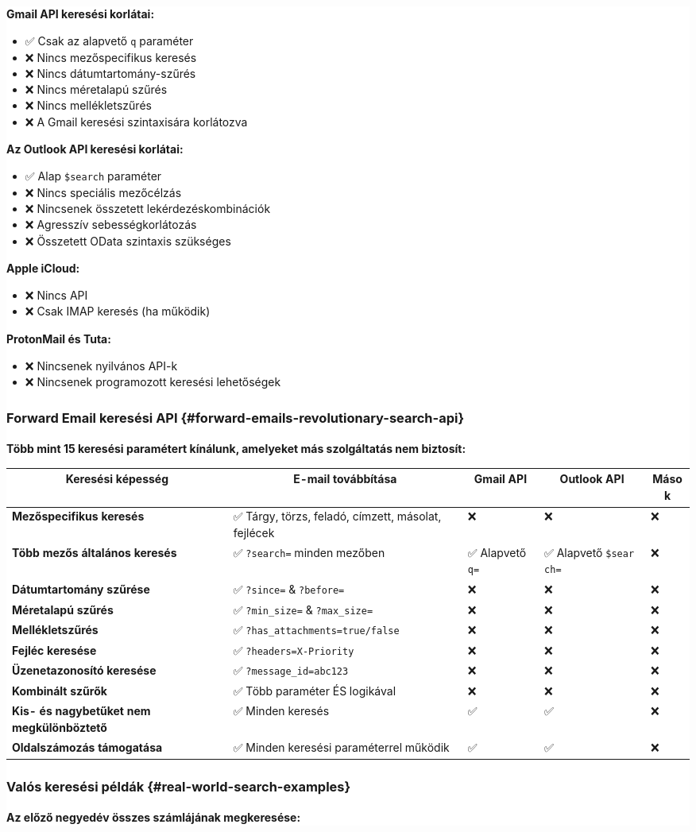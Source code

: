 **Gmail API keresési korlátai:**

* ✅ Csak az alapvető `q` paraméter
* ❌ Nincs mezőspecifikus keresés
* ❌ Nincs dátumtartomány-szűrés
* ❌ Nincs méretalapú szűrés
* ❌ Nincs mellékletszűrés
* ❌ A Gmail keresési szintaxisára korlátozva

**Az Outlook API keresési korlátai:**

* ✅ Alap `$search` paraméter
* ❌ Nincs speciális mezőcélzás
* ❌ Nincsenek összetett lekérdezéskombinációk
* ❌ Agresszív sebességkorlátozás
* ❌ Összetett OData szintaxis szükséges

**Apple iCloud:**

* ❌ Nincs API
* ❌ Csak IMAP keresés (ha működik)

**ProtonMail és Tuta:**

* ❌ Nincsenek nyilvános API-k
* ❌ Nincsenek programozott keresési lehetőségek

### Forward Email keresési API {#forward-emails-revolutionary-search-api}

**Több mint 15 keresési paramétert kínálunk, amelyeket más szolgáltatás nem biztosít:**

| Keresési képesség | E-mail továbbítása | Gmail API | Outlook API | Mások |
| ------------------------------ | -------------------------------------- | ------------ | ------------------ | ------ |
| **Mezőspecifikus keresés** | ✅ Tárgy, törzs, feladó, címzett, másolat, fejlécek | ❌ | ❌ | ❌ |
| **Több mezős általános keresés** | ✅ `?search=` minden mezőben | ✅ Alapvető `q=` | ✅ Alapvető `$search=` | ❌ |
| **Dátumtartomány szűrése** | ✅ `?since=` & `?before=` | ❌ | ❌ | ❌ |
| **Méretalapú szűrés** | ✅ `?min_size=` & `?max_size=` | ❌ | ❌ | ❌ |
| **Mellékletszűrés** | ✅ `?has_attachments=true/false` | ❌ | ❌ | ❌ |
| **Fejléc keresése** | ✅ `?headers=X-Priority` | ❌ | ❌ | ❌ |
| **Üzenetazonosító keresése** | ✅ `?message_id=abc123` | ❌ | ❌ | ❌ |
| **Kombinált szűrők** | ✅ Több paraméter ÉS logikával | ❌ | ❌ | ❌ |
| **Kis- és nagybetűket nem megkülönböztető** | ✅ Minden keresés | ✅ | ✅ | ❌ |
| **Oldalszámozás támogatása** | ✅ Minden keresési paraméterrel működik | ✅ | ✅ | ❌ |

### Valós keresési példák {#real-world-search-examples}

**Az előző negyedév összes számlájának megkeresése:**
